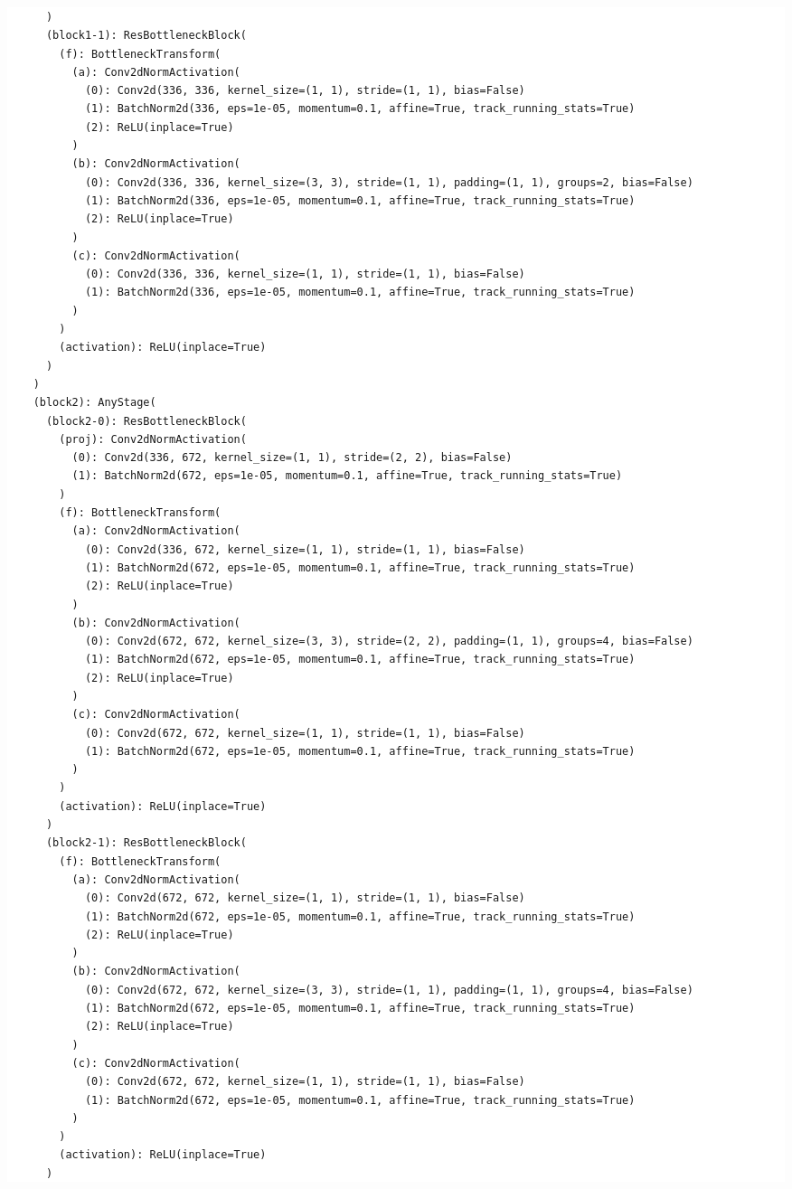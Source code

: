           )
          (block1-1): ResBottleneckBlock(
            (f): BottleneckTransform(
              (a): Conv2dNormActivation(
                (0): Conv2d(336, 336, kernel_size=(1, 1), stride=(1, 1), bias=False)
                (1): BatchNorm2d(336, eps=1e-05, momentum=0.1, affine=True, track_running_stats=True)
                (2): ReLU(inplace=True)
              )
              (b): Conv2dNormActivation(
                (0): Conv2d(336, 336, kernel_size=(3, 3), stride=(1, 1), padding=(1, 1), groups=2, bias=False)
                (1): BatchNorm2d(336, eps=1e-05, momentum=0.1, affine=True, track_running_stats=True)
                (2): ReLU(inplace=True)
              )
              (c): Conv2dNormActivation(
                (0): Conv2d(336, 336, kernel_size=(1, 1), stride=(1, 1), bias=False)
                (1): BatchNorm2d(336, eps=1e-05, momentum=0.1, affine=True, track_running_stats=True)
              )
            )
            (activation): ReLU(inplace=True)
          )
        )
        (block2): AnyStage(
          (block2-0): ResBottleneckBlock(
            (proj): Conv2dNormActivation(
              (0): Conv2d(336, 672, kernel_size=(1, 1), stride=(2, 2), bias=False)
              (1): BatchNorm2d(672, eps=1e-05, momentum=0.1, affine=True, track_running_stats=True)
            )
            (f): BottleneckTransform(
              (a): Conv2dNormActivation(
                (0): Conv2d(336, 672, kernel_size=(1, 1), stride=(1, 1), bias=False)
                (1): BatchNorm2d(672, eps=1e-05, momentum=0.1, affine=True, track_running_stats=True)
                (2): ReLU(inplace=True)
              )
              (b): Conv2dNormActivation(
                (0): Conv2d(672, 672, kernel_size=(3, 3), stride=(2, 2), padding=(1, 1), groups=4, bias=False)
                (1): BatchNorm2d(672, eps=1e-05, momentum=0.1, affine=True, track_running_stats=True)
                (2): ReLU(inplace=True)
              )
              (c): Conv2dNormActivation(
                (0): Conv2d(672, 672, kernel_size=(1, 1), stride=(1, 1), bias=False)
                (1): BatchNorm2d(672, eps=1e-05, momentum=0.1, affine=True, track_running_stats=True)
              )
            )
            (activation): ReLU(inplace=True)
          )
          (block2-1): ResBottleneckBlock(
            (f): BottleneckTransform(
              (a): Conv2dNormActivation(
                (0): Conv2d(672, 672, kernel_size=(1, 1), stride=(1, 1), bias=False)
                (1): BatchNorm2d(672, eps=1e-05, momentum=0.1, affine=True, track_running_stats=True)
                (2): ReLU(inplace=True)
              )
              (b): Conv2dNormActivation(
                (0): Conv2d(672, 672, kernel_size=(3, 3), stride=(1, 1), padding=(1, 1), groups=4, bias=False)
                (1): BatchNorm2d(672, eps=1e-05, momentum=0.1, affine=True, track_running_stats=True)
                (2): ReLU(inplace=True)
              )
              (c): Conv2dNormActivation(
                (0): Conv2d(672, 672, kernel_size=(1, 1), stride=(1, 1), bias=False)
                (1): BatchNorm2d(672, eps=1e-05, momentum=0.1, affine=True, track_running_stats=True)
              )
            )
            (activation): ReLU(inplace=True)
          )